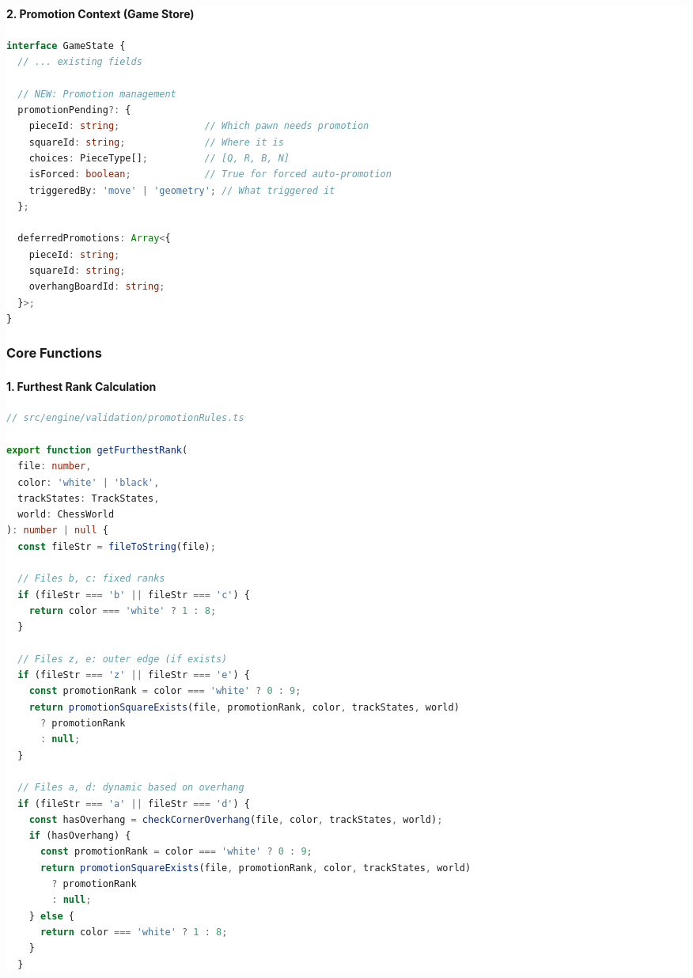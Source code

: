 #### 2. Promotion Context (Game Store)

```typescript
interface GameState {
  // ... existing fields

  // NEW: Promotion management
  promotionPending?: {
    pieceId: string;               // Which pawn needs promotion
    squareId: string;              // Where it is
    choices: PieceType[];          // [Q, R, B, N]
    isForced: boolean;             // True for forced auto-promotion
    triggeredBy: 'move' | 'geometry'; // What triggered it
  };

  deferredPromotions: Array<{
    pieceId: string;
    squareId: string;
    overhangBoardId: string;
  }>;
}
```

### Core Functions

#### 1. Furthest Rank Calculation

```typescript
// src/engine/validation/promotionRules.ts

export function getFurthestRank(
  file: number,
  color: 'white' | 'black',
  trackStates: TrackStates,
  world: ChessWorld
): number | null {
  const fileStr = fileToString(file);

  // Files b, c: fixed ranks
  if (fileStr === 'b' || fileStr === 'c') {
    return color === 'white' ? 1 : 8;
  }

  // Files z, e: outer edge (if exists)
  if (fileStr === 'z' || fileStr === 'e') {
    const promotionRank = color === 'white' ? 0 : 9;
    return promotionSquareExists(file, promotionRank, color, trackStates, world)
      ? promotionRank
      : null;
  }

  // Files a, d: dynamic based on overhang
  if (fileStr === 'a' || fileStr === 'd') {
    const hasOverhang = checkCornerOverhang(file, color, trackStates, world);
    if (hasOverhang) {
      const promotionRank = color === 'white' ? 0 : 9;
      return promotionSquareExists(file, promotionRank, color, trackStates, world)
        ? promotionRank
        : null;
    } else {
      return color === 'white' ? 1 : 8;
    }
  }

```